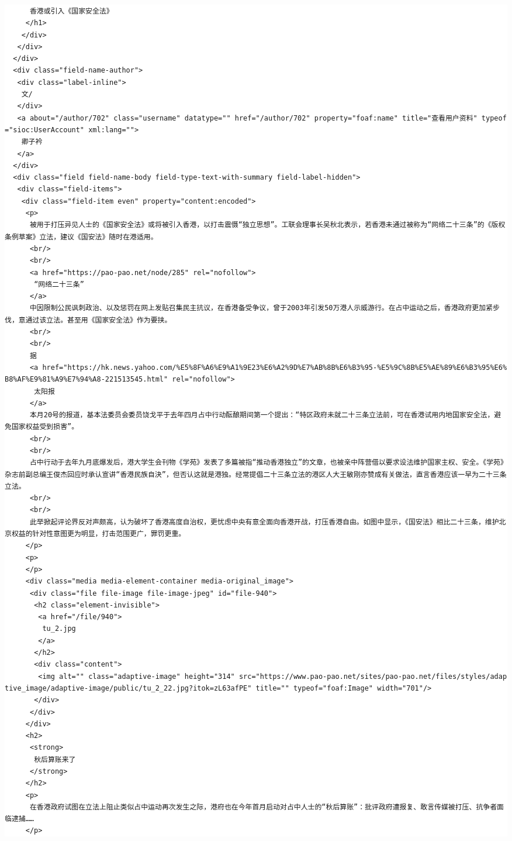           香港或引入《国家安全法》
         </h1>
        </div>
       </div>
      </div>
      <div class="field-name-author">
       <div class="label-inline">
        文/
       </div>
       <a about="/author/702" class="username" datatype="" href="/author/702" property="foaf:name" title="查看用户资料" typeof="sioc:UserAccount" xml:lang="">
        卿子衿
       </a>
      </div>
      <div class="field field-name-body field-type-text-with-summary field-label-hidden">
       <div class="field-items">
        <div class="field-item even" property="content:encoded">
         <p>
          被用于打压异见人士的《国家安全法》或将被引入香港，以打击震慑“独立思想”。工联会理事长吴秋北表示，若香港未通过被称为“网络二十三条”的《版权条例草案》立法，建议《国安法》随时在港适用。
          <br/>
          <br/>
          <a href="https://pao-pao.net/node/285" rel="nofollow">
           “网络二十三条”
          </a>
          中因限制公民讽刺政治、以及惩罚在网上发贴召集民主抗议，在香港备受争议，曾于2003年引发50万港人示威游行。在占中运动之后，香港政府更加紧步伐，意通过该立法。甚至用《国家安全法》作为要挟。
          <br/>
          <br/>
          据
          <a href="https://hk.news.yahoo.com/%E5%8F%A6%E9%A1%9E23%E6%A2%9D%E7%AB%8B%E6%B3%95-%E5%9C%8B%E5%AE%89%E6%B3%95%E6%B8%AF%E9%81%A9%E7%94%A8-221513545.html" rel="nofollow">
           太阳报
          </a>
          本月20号的报道，基本法委员会委员饶戈平于去年四月占中行动酝酿期间第一个提出：“特区政府未就二十三条立法前，可在香港试用内地国家安全法，避免国家权益受到损害”。
          <br/>
          <br/>
          占中行动于去年九月底爆发后，港大学生会刊物《学苑》发表了多篇被指“推动香港独立”的文章，也被亲中阵营借以要求设法维护国家主权、安全。《学苑》杂志前副总编王俊杰回应时承认宣讲“香港民族自決”，但否认这就是港独。经常提倡二十三条立法的港区人大王敏刚亦赞成有关做法，直言香港应该一早为二十三条立法。
          <br/>
          <br/>
          此举掀起评论界反对声颇高，认为破坏了香港高度自治权，更忧虑中央有意全面向香港开战，打压香港自由。如图中显示，《国安法》相比二十三条，维护北京权益的针对性意图更为明显，打击范围更广，罪罚更重。
         </p>
         <p>
         </p>
         <div class="media media-element-container media-original_image">
          <div class="file file-image file-image-jpeg" id="file-940">
           <h2 class="element-invisible">
            <a href="/file/940">
             tu_2.jpg
            </a>
           </h2>
           <div class="content">
            <img alt="" class="adaptive-image" height="314" src="https://www.pao-pao.net/sites/pao-pao.net/files/styles/adaptive_image/adaptive-image/public/tu_2_22.jpg?itok=zL63afPE" title="" typeof="foaf:Image" width="701"/>
           </div>
          </div>
         </div>
         <h2>
          <strong>
           秋后算账来了
          </strong>
         </h2>
         <p>
          在香港政府试图在立法上阻止类似占中运动再次发生之际，港府也在今年首月启动对占中人士的“秋后算账”：批评政府遭报复、敢言传媒被打压、抗争者面临逮捕……
         </p>